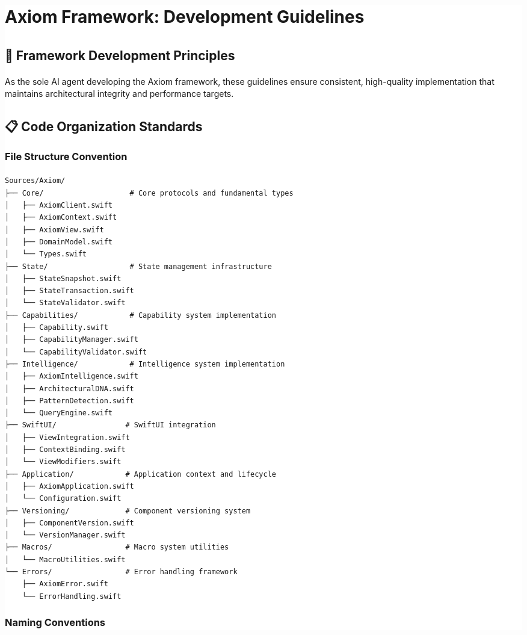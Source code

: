 # Axiom Framework: Development Guidelines

## 🎯 Framework Development Principles

As the sole AI agent developing the Axiom framework, these guidelines ensure consistent, high-quality implementation that maintains architectural integrity and performance targets.

## 📋 Code Organization Standards

### File Structure Convention
```
Sources/Axiom/
├── Core/                    # Core protocols and fundamental types
│   ├── AxiomClient.swift
│   ├── AxiomContext.swift
│   ├── AxiomView.swift
│   ├── DomainModel.swift
│   └── Types.swift
├── State/                   # State management infrastructure
│   ├── StateSnapshot.swift
│   ├── StateTransaction.swift
│   └── StateValidator.swift
├── Capabilities/            # Capability system implementation
│   ├── Capability.swift
│   ├── CapabilityManager.swift
│   └── CapabilityValidator.swift
├── Intelligence/            # Intelligence system implementation
│   ├── AxiomIntelligence.swift
│   ├── ArchitecturalDNA.swift
│   ├── PatternDetection.swift
│   └── QueryEngine.swift
├── SwiftUI/                # SwiftUI integration
│   ├── ViewIntegration.swift
│   ├── ContextBinding.swift
│   └── ViewModifiers.swift
├── Application/            # Application context and lifecycle
│   ├── AxiomApplication.swift
│   └── Configuration.swift
├── Versioning/             # Component versioning system
│   ├── ComponentVersion.swift
│   └── VersionManager.swift
├── Macros/                 # Macro system utilities
│   └── MacroUtilities.swift
└── Errors/                 # Error handling framework
    ├── AxiomError.swift
    └── ErrorHandling.swift
```

### Naming Conventions

